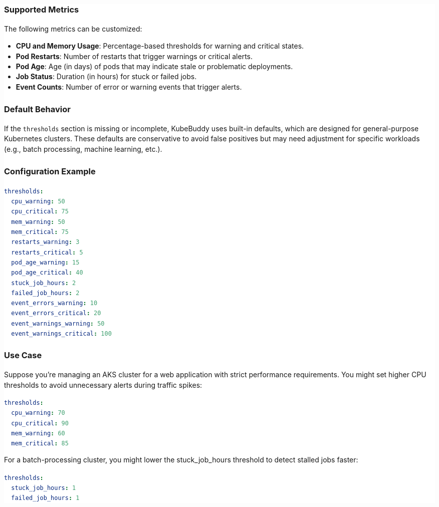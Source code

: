 ### Supported Metrics
The following metrics can be customized:
- **CPU and Memory Usage**: Percentage-based thresholds for warning and critical states.
- **Pod Restarts**: Number of restarts that trigger warnings or critical alerts.
- **Pod Age**: Age (in days) of pods that may indicate stale or problematic deployments.
- **Job Status**: Duration (in hours) for stuck or failed jobs.
- **Event Counts**: Number of error or warning events that trigger alerts.

### Default Behavior
If the `thresholds` section is missing or incomplete, KubeBuddy uses built-in defaults, which are designed for general-purpose Kubernetes clusters. These defaults are conservative to avoid false positives but may need adjustment for specific workloads (e.g., batch processing, machine learning, etc.).

### Configuration Example
```yaml
thresholds:
  cpu_warning: 50
  cpu_critical: 75
  mem_warning: 50
  mem_critical: 75
  restarts_warning: 3
  restarts_critical: 5
  pod_age_warning: 15
  pod_age_critical: 40
  stuck_job_hours: 2
  failed_job_hours: 2
  event_errors_warning: 10
  event_errors_critical: 20
  event_warnings_warning: 50
  event_warnings_critical: 100
```

### Use Case
Suppose you’re managing an AKS cluster for a web application with strict performance requirements. You might set higher CPU thresholds to avoid unnecessary alerts during traffic spikes:

```yaml
thresholds:
  cpu_warning: 70
  cpu_critical: 90
  mem_warning: 60
  mem_critical: 85
```

For a batch-processing cluster, you might lower the stuck_job_hours threshold to detect stalled jobs faster:

```yaml
thresholds:
  stuck_job_hours: 1
  failed_job_hours: 1
```
